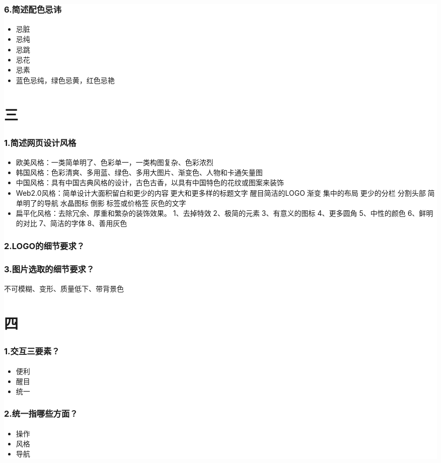 ### 6.简述配色忌讳
- 忌脏
- 忌纯
- 忌跳
- 忌花
- 忌素
- 蓝色忌纯，绿色忌黄，红色忌艳

# 三 
### 1.简述网页设计风格
- 欧美风格：一类简单明了、色彩单一，一类构图复杂、色彩浓烈
- 韩国风格：色彩清爽、多用蓝、绿色、多用大图片、渐变色、人物和卡通矢量图
- 中国风格：具有中国古典风格的设计，古色古香，以具有中国特色的花纹或图案来装饰
- Web2.0风格：简单设计大面积留白和更少的内容       更大和更多样的标题文字
 醒目简洁的LOGO
 渐变
 集中的布局 
 更少的分栏 
 分割头部
 简单明了的导航
 水晶图标
 倒影
 标签或价格签 
 灰色的文字 
- 扁平化风格：去除冗余、厚重和繁杂的装饰效果。 
 1、去掉特效
 2、极简的元素
 3、有意义的图标
 4、更多圆角
 5、中性的颜色
 6、鲜明的对比
 7、简洁的字体
 8、善用灰色


### 2.LOGO的细节要求？


### 3.图片选取的细节要求？
不可模糊、变形、质量低下、带背景色
# 四
### 1.交互三要素？
- 便利
- 醒目
- 统一

### 2.统一指哪些方面？
- 操作
- 风格
- 导航
